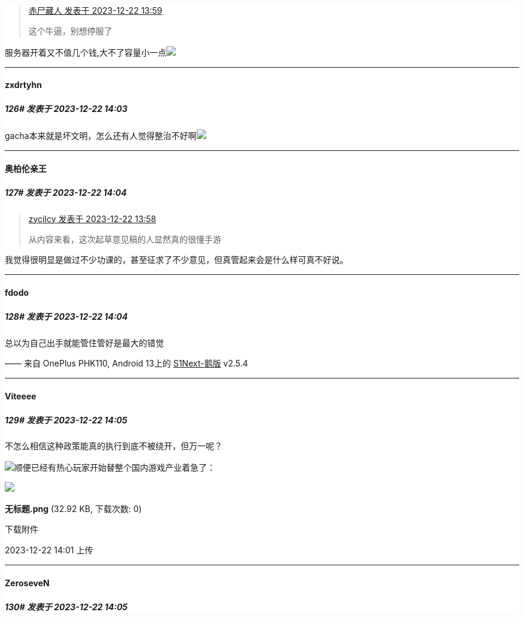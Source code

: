 <blockquote><a href="httphttps://bbs.saraba1st.com/2b/forum.php?mod=redirect&amp;goto=findpost&amp;pid=63407603&amp;ptid=2165021" target="_blank">赤尸藏人 发表于 2023-12-22 13:59</a>

这个牛逼，别想停服了</blockquote>
服务器开着又不值几个钱,大不了容量小一点<img src="https://static.saraba1st.com/image/smiley/face2017/015.png" referrerpolicy="no-referrer">

*****

####  zxdrtyhn  
##### 126#       发表于 2023-12-22 14:03

gacha本来就是坏文明，怎么还有人觉得整治不好啊<img src="https://static.saraba1st.com/image/smiley/face2017/037.png" referrerpolicy="no-referrer">

*****

####  奥柏伦亲王  
##### 127#       发表于 2023-12-22 14:04

<blockquote><a href="httphttps://bbs.saraba1st.com/2b/forum.php?mod=redirect&amp;goto=findpost&amp;pid=63407590&amp;ptid=2165021" target="_blank">zycilcy 发表于 2023-12-22 13:58</a>

从内容来看，这次起草意见稿的人显然真的很懂手游</blockquote>
我觉得很明显是做过不少功课的，甚至征求了不少意见，但真管起来会是什么样可真不好说。

*****

####  fdodo  
##### 128#       发表于 2023-12-22 14:04

总以为自己出手就能管住管好是最大的错觉

—— 来自 OnePlus PHK110, Android 13上的 [S1Next-鹅版](https://github.com/ykrank/S1-Next/releases) v2.5.4


*****

####  Viteeee  
##### 129#       发表于 2023-12-22 14:05

不怎么相信这种政策能真的执行到底不被绕开，但万一呢？

<img src="https://static.saraba1st.com/image/smiley/face2017/050.png" referrerpolicy="no-referrer">顺便已经有热心玩家开始替整个国内游戏产业着急了：

<img src="https://img.saraba1st.com/forum/202312/22/140157xqq2q2n24t2k2vv2.png" referrerpolicy="no-referrer">

<strong>无标题.png</strong> (32.92 KB, 下载次数: 0)

下载附件

2023-12-22 14:01 上传

*****

####  ZeroseveN  
##### 130#       发表于 2023-12-22 14:05

